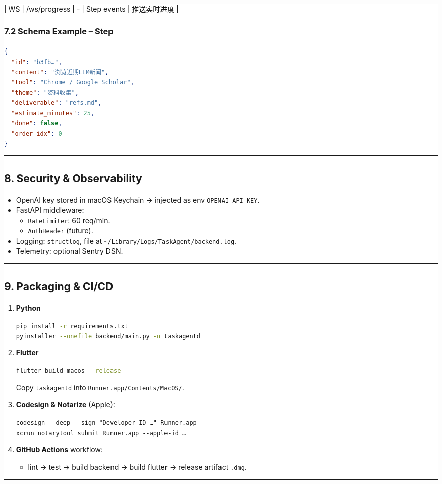 | WS    | /ws/progress             | -                 | Step events        | 推送实时进度   |

### 7.2 Schema Example – Step

```json
{
  "id": "b3fb…",
  "content": "浏览近期LLM新闻",
  "tool": "Chrome / Google Scholar",
  "theme": "资料收集",
  "deliverable": "refs.md",
  "estimate_minutes": 25,
  "done": false,
  "order_idx": 0
}
```

---

## 8. Security & Observability

- OpenAI key stored in macOS Keychain → injected as env `OPENAI_API_KEY`.
- FastAPI middleware:
  - `RateLimiter`: 60 req/min.
  - `AuthHeader` (future).
- Logging: `structlog`, file at `~/Library/Logs/TaskAgent/backend.log`.
- Telemetry: optional Sentry DSN.

---

## 9. Packaging & CI/CD

1. **Python**
   ```bash
   pip install -r requirements.txt
   pyinstaller --onefile backend/main.py -n taskagentd
   ```
2. **Flutter**

   ```bash
   flutter build macos --release
   ```

   Copy `taskagentd` into `Runner.app/Contents/MacOS/`.

3. **Codesign & Notarize** (Apple):

   ```
   codesign --deep --sign "Developer ID …" Runner.app
   xcrun notarytool submit Runner.app --apple-id …
   ```

4. **GitHub Actions** workflow:
   - lint → test → build backend → build flutter → release artifact `.dmg`.

---